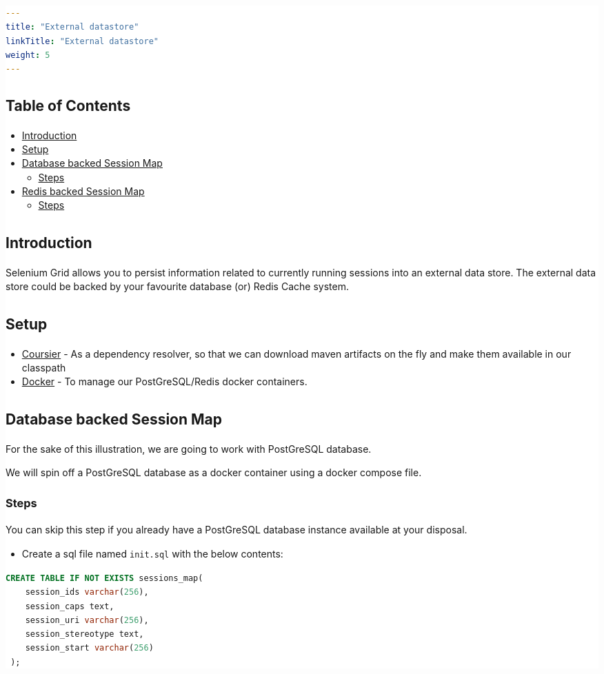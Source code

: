 ```yaml
---
title: "External datastore"
linkTitle: "External datastore"
weight: 5
---
```


## Table of Contents
* [Introduction](#introduction)
* [Setup](#setup)
* [Database backed Session Map](#database-backed-session-map) 
    * [Steps](#steps)
* [Redis backed Session Map](#redis-backed-session-map) 
    * [Steps](#steps)

## Introduction

Selenium Grid allows you to persist information related to currently running sessions into an external data store.
The external data store could be backed by your favourite database (or) Redis Cache system.

## Setup

* [Coursier](https://get-coursier.io/docs/cli-installation) - As a dependency resolver, so that we can download maven artifacts on the fly and make them available in our classpath
* [Docker](https://docs.docker.com/engine/install/) - To manage our PostGreSQL/Redis docker containers.

## Database backed Session Map

For the sake of this illustration, we are going to work with PostGreSQL database.

We will spin off a PostGreSQL database as a docker container using a docker compose file.

### Steps

You can skip this step if you already have a PostGreSQL database instance available at your disposal.

* Create a sql file named `init.sql` with the below contents:

```sql
CREATE TABLE IF NOT EXISTS sessions_map(
    session_ids varchar(256),
    session_caps text,
    session_uri varchar(256),
    session_stereotype text,
    session_start varchar(256)
 );
```

